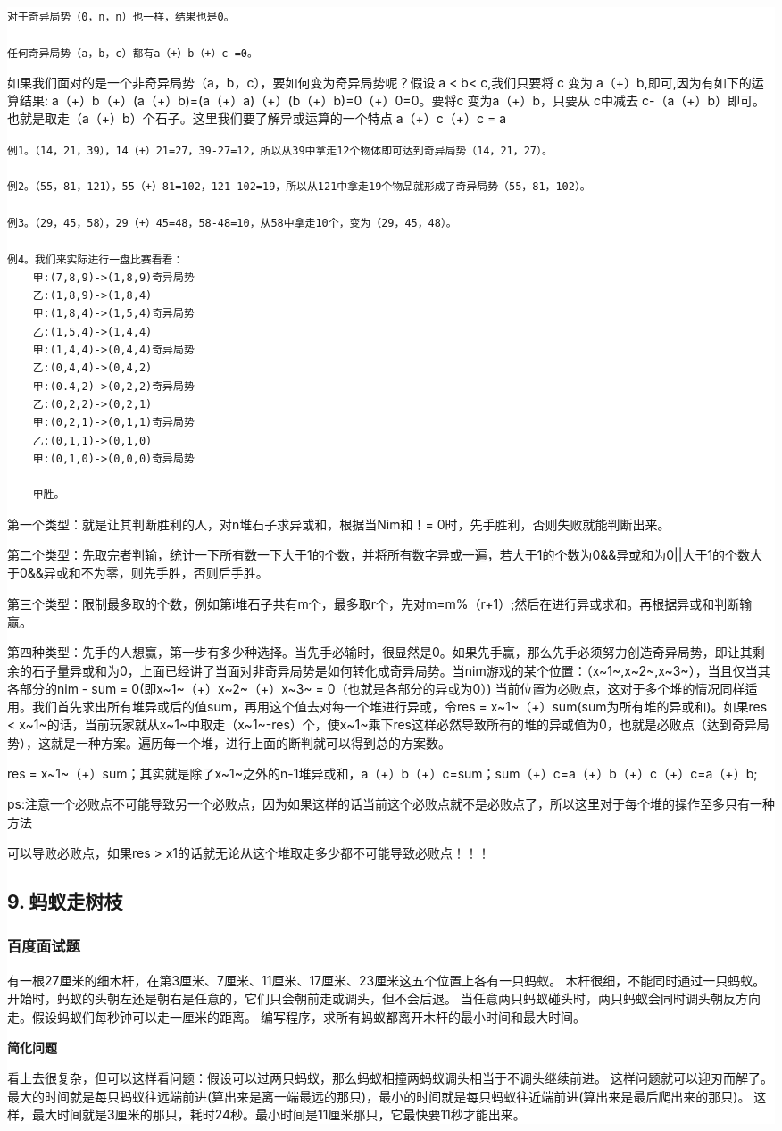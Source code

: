     对于奇异局势（0，n，n）也一样，结果也是0。
    
    任何奇异局势（a，b，c）都有a（+）b（+）c =0。

如果我们面对的是一个非奇异局势（a，b，c），要如何变为奇异局势呢？假设 a < b< c,我们只要将 c 变为 a（+）b,即可,因为有如下的运算结果: a（+）b（+）(a（+）b)=(a（+）a)（+）(b（+）b)=0（+）0=0。要将c 变为a（+）b，只要从 c中减去 c-（a（+）b）即可。也就是取走（a（+）b）个石子。这里我们要了解异或运算的一个特点 a（+）c（+）c = a

    例1。（14，21，39），14（+）21=27，39-27=12，所以从39中拿走12个物体即可达到奇异局势（14，21，27）。
    
    例2。（55，81，121），55（+）81=102，121-102=19，所以从121中拿走19个物品就形成了奇异局势（55，81，102）。
    
    例3。（29，45，58），29（+）45=48，58-48=10，从58中拿走10个，变为（29，45，48）。
    
    例4。我们来实际进行一盘比赛看看：
        甲:(7,8,9)->(1,8,9)奇异局势
        乙:(1,8,9)->(1,8,4)
        甲:(1,8,4)->(1,5,4)奇异局势
        乙:(1,5,4)->(1,4,4)
        甲:(1,4,4)->(0,4,4)奇异局势
        乙:(0,4,4)->(0,4,2)
        甲:(0.4,2)->(0,2,2)奇异局势
        乙:(0,2,2)->(0,2,1)
        甲:(0,2,1)->(0,1,1)奇异局势
        乙:(0,1,1)->(0,1,0)
        甲:(0,1,0)->(0,0,0)奇异局势
    
        甲胜。

第一个类型：就是让其判断胜利的人，对n堆石子求异或和，根据当Nim和！= 0时，先手胜利，否则失败就能判断出来。

第二个类型：先取完者判输，统计一下所有数一下大于1的个数，并将所有数字异或一遍，若大于1的个数为0&&异或和为0||大于1的个数大于0&&异或和不为零，则先手胜，否则后手胜。

第三个类型：限制最多取的个数，例如第i堆石子共有m个，最多取r个，先对m=m%（r+1）;然后在进行异或求和。再根据异或和判断输赢。

第四种类型：先手的人想赢，第一步有多少种选择。当先手必输时，很显然是0。如果先手赢，那么先手必须努力创造奇异局势，即让其剩余的石子量异或和为0，上面已经讲了当面对非奇异局势是如何转化成奇异局势。当nim游戏的某个位置：（x~1~,x~2~,x~3~），当且仅当其各部分的nim - sum = 0(即x~1~（+）x~2~（+）x~3~ = 0（也就是各部分的异或为0）) 当前位置为必败点，这对于多个堆的情况同样适用。我们首先求出所有堆异或后的值sum，再用这个值去对每一个堆进行异或，令res = x~1~（+）sum(sum为所有堆的异或和)。如果res < x~1~的话，当前玩家就从x~1~中取走（x~1~-res）个，使x~1~乘下res这样必然导致所有的堆的异或值为0，也就是必败点（达到奇异局势），这就是一种方案。遍历每一个堆，进行上面的断判就可以得到总的方案数。

res = x~1~（+）sum；其实就是除了x~1~之外的n-1堆异或和，a（+）b（+）c=sum；sum（+）c=a（+）b（+）c（+）c=a（+）b;

ps:注意一个必败点不可能导致另一个必败点，因为如果这样的话当前这个必败点就不是必败点了，所以这里对于每个堆的操作至多只有一种方法

可以导败必败点，如果res > x1的话就无论从这个堆取走多少都不可能导致必败点！！！


##   **9. 蚂蚁走树枝**  

### 百度面试题

有一根27厘米的细木杆，在第3厘米、7厘米、11厘米、17厘米、23厘米这五个位置上各有一只蚂蚁。 木杆很细，不能同时通过一只蚂蚁。开始时，蚂蚁的头朝左还是朝右是任意的，它们只会朝前走或调头，但不会后退。 当任意两只蚂蚁碰头时，两只蚂蚁会同时调头朝反方向走。假设蚂蚁们每秒钟可以走一厘米的距离。 编写程序，求所有蚂蚁都离开木杆的最小时间和最大时间。

**简化问题**

看上去很复杂，但可以这样看问题：假设可以过两只蚂蚁，那么蚂蚁相撞两蚂蚁调头相当于不调头继续前进。 这样问题就可以迎刃而解了。最大的时间就是每只蚂蚁往远端前进(算出来是离一端最远的那只)，最小的时间就是每只蚂蚁往近端前进(算出来是最后爬出来的那只)。 这样，最大时间就是3厘米的那只，耗时24秒。最小时间是11厘米那只，它最快要11秒才能出来。

